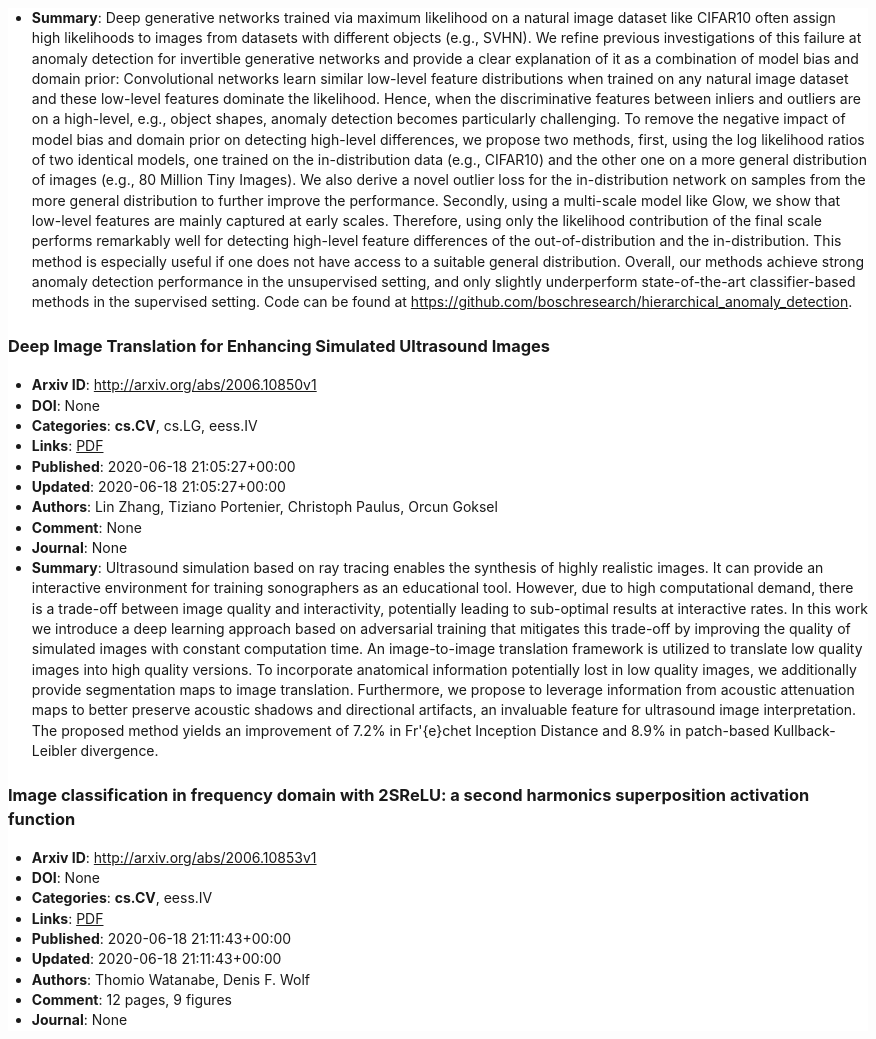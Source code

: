 - **Summary**: Deep generative networks trained via maximum likelihood on a natural image dataset like CIFAR10 often assign high likelihoods to images from datasets with different objects (e.g., SVHN). We refine previous investigations of this failure at anomaly detection for invertible generative networks and provide a clear explanation of it as a combination of model bias and domain prior: Convolutional networks learn similar low-level feature distributions when trained on any natural image dataset and these low-level features dominate the likelihood. Hence, when the discriminative features between inliers and outliers are on a high-level, e.g., object shapes, anomaly detection becomes particularly challenging. To remove the negative impact of model bias and domain prior on detecting high-level differences, we propose two methods, first, using the log likelihood ratios of two identical models, one trained on the in-distribution data (e.g., CIFAR10) and the other one on a more general distribution of images (e.g., 80 Million Tiny Images). We also derive a novel outlier loss for the in-distribution network on samples from the more general distribution to further improve the performance. Secondly, using a multi-scale model like Glow, we show that low-level features are mainly captured at early scales. Therefore, using only the likelihood contribution of the final scale performs remarkably well for detecting high-level feature differences of the out-of-distribution and the in-distribution. This method is especially useful if one does not have access to a suitable general distribution. Overall, our methods achieve strong anomaly detection performance in the unsupervised setting, and only slightly underperform state-of-the-art classifier-based methods in the supervised setting. Code can be found at https://github.com/boschresearch/hierarchical_anomaly_detection.



### Deep Image Translation for Enhancing Simulated Ultrasound Images
- **Arxiv ID**: http://arxiv.org/abs/2006.10850v1
- **DOI**: None
- **Categories**: **cs.CV**, cs.LG, eess.IV
- **Links**: [PDF](http://arxiv.org/pdf/2006.10850v1)
- **Published**: 2020-06-18 21:05:27+00:00
- **Updated**: 2020-06-18 21:05:27+00:00
- **Authors**: Lin Zhang, Tiziano Portenier, Christoph Paulus, Orcun Goksel
- **Comment**: None
- **Journal**: None
- **Summary**: Ultrasound simulation based on ray tracing enables the synthesis of highly realistic images. It can provide an interactive environment for training sonographers as an educational tool. However, due to high computational demand, there is a trade-off between image quality and interactivity, potentially leading to sub-optimal results at interactive rates. In this work we introduce a deep learning approach based on adversarial training that mitigates this trade-off by improving the quality of simulated images with constant computation time. An image-to-image translation framework is utilized to translate low quality images into high quality versions. To incorporate anatomical information potentially lost in low quality images, we additionally provide segmentation maps to image translation. Furthermore, we propose to leverage information from acoustic attenuation maps to better preserve acoustic shadows and directional artifacts, an invaluable feature for ultrasound image interpretation. The proposed method yields an improvement of 7.2% in Fr\'{e}chet Inception Distance and 8.9% in patch-based Kullback-Leibler divergence.



### Image classification in frequency domain with 2SReLU: a second harmonics superposition activation function
- **Arxiv ID**: http://arxiv.org/abs/2006.10853v1
- **DOI**: None
- **Categories**: **cs.CV**, eess.IV
- **Links**: [PDF](http://arxiv.org/pdf/2006.10853v1)
- **Published**: 2020-06-18 21:11:43+00:00
- **Updated**: 2020-06-18 21:11:43+00:00
- **Authors**: Thomio Watanabe, Denis F. Wolf
- **Comment**: 12 pages, 9 figures
- **Journal**: None